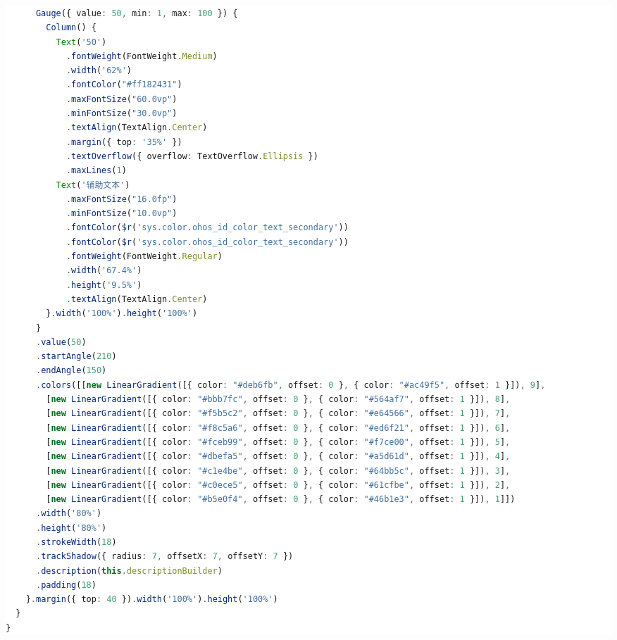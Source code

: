 ```ts
      Gauge({ value: 50, min: 1, max: 100 }) {
        Column() {
          Text('50')
            .fontWeight(FontWeight.Medium)
            .width('62%')
            .fontColor("#ff182431")
            .maxFontSize("60.0vp")
            .minFontSize("30.0vp")
            .textAlign(TextAlign.Center)
            .margin({ top: '35%' })
            .textOverflow({ overflow: TextOverflow.Ellipsis })
            .maxLines(1)
          Text('辅助文本')
            .maxFontSize("16.0fp")
            .minFontSize("10.0vp")
            .fontColor($r('sys.color.ohos_id_color_text_secondary'))
            .fontColor($r('sys.color.ohos_id_color_text_secondary'))
            .fontWeight(FontWeight.Regular)
            .width('67.4%')
            .height('9.5%')
            .textAlign(TextAlign.Center)
        }.width('100%').height('100%')
      }
      .value(50)
      .startAngle(210)
      .endAngle(150)
      .colors([[new LinearGradient([{ color: "#deb6fb", offset: 0 }, { color: "#ac49f5", offset: 1 }]), 9],
        [new LinearGradient([{ color: "#bbb7fc", offset: 0 }, { color: "#564af7", offset: 1 }]), 8],
        [new LinearGradient([{ color: "#f5b5c2", offset: 0 }, { color: "#e64566", offset: 1 }]), 7],
        [new LinearGradient([{ color: "#f8c5a6", offset: 0 }, { color: "#ed6f21", offset: 1 }]), 6],
        [new LinearGradient([{ color: "#fceb99", offset: 0 }, { color: "#f7ce00", offset: 1 }]), 5],
        [new LinearGradient([{ color: "#dbefa5", offset: 0 }, { color: "#a5d61d", offset: 1 }]), 4],
        [new LinearGradient([{ color: "#c1e4be", offset: 0 }, { color: "#64bb5c", offset: 1 }]), 3],
        [new LinearGradient([{ color: "#c0ece5", offset: 0 }, { color: "#61cfbe", offset: 1 }]), 2],
        [new LinearGradient([{ color: "#b5e0f4", offset: 0 }, { color: "#46b1e3", offset: 1 }]), 1]])
      .width('80%')
      .height('80%')
      .strokeWidth(18)
      .trackShadow({ radius: 7, offsetX: 7, offsetY: 7 })
      .description(this.descriptionBuilder)
      .padding(18)
    }.margin({ top: 40 }).width('100%').height('100%')
  }
}
```